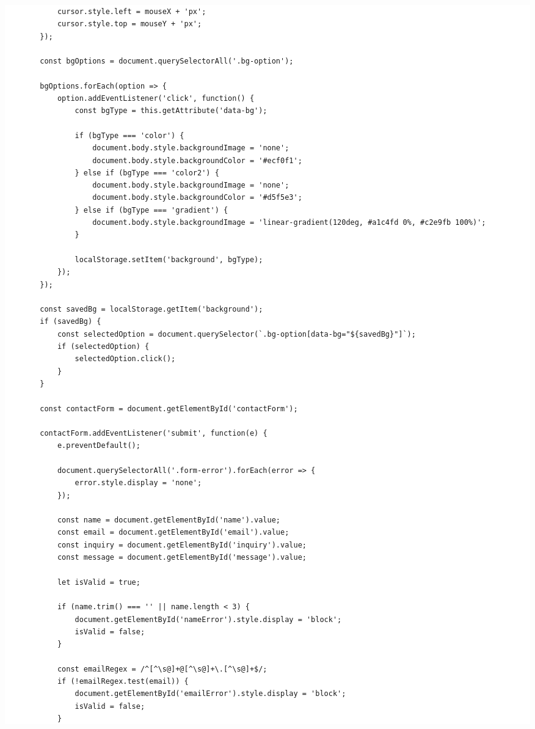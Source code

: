                 cursor.style.left = mouseX + 'px';
                cursor.style.top = mouseY + 'px';
            });
            
            const bgOptions = document.querySelectorAll('.bg-option');
            
            bgOptions.forEach(option => {
                option.addEventListener('click', function() {
                    const bgType = this.getAttribute('data-bg');
                    
                    if (bgType === 'color') {
                        document.body.style.backgroundImage = 'none';
                        document.body.style.backgroundColor = '#ecf0f1';
                    } else if (bgType === 'color2') {
                        document.body.style.backgroundImage = 'none';
                        document.body.style.backgroundColor = '#d5f5e3';
                    } else if (bgType === 'gradient') {
                        document.body.style.backgroundImage = 'linear-gradient(120deg, #a1c4fd 0%, #c2e9fb 100%)';
                    }
                    
                    localStorage.setItem('background', bgType);
                });
            });
            
            const savedBg = localStorage.getItem('background');
            if (savedBg) {
                const selectedOption = document.querySelector(`.bg-option[data-bg="${savedBg}"]`);
                if (selectedOption) {
                    selectedOption.click();
                }
            }
            
            const contactForm = document.getElementById('contactForm');
            
            contactForm.addEventListener('submit', function(e) {
                e.preventDefault();
                
                document.querySelectorAll('.form-error').forEach(error => {
                    error.style.display = 'none';
                });
                
                const name = document.getElementById('name').value;
                const email = document.getElementById('email').value;
                const inquiry = document.getElementById('inquiry').value;
                const message = document.getElementById('message').value;
                
                let isValid = true;
                
                if (name.trim() === '' || name.length < 3) {
                    document.getElementById('nameError').style.display = 'block';
                    isValid = false;
                }
                
                const emailRegex = /^[^\s@]+@[^\s@]+\.[^\s@]+$/;
                if (!emailRegex.test(email)) {
                    document.getElementById('emailError').style.display = 'block';
                    isValid = false;
                }
                